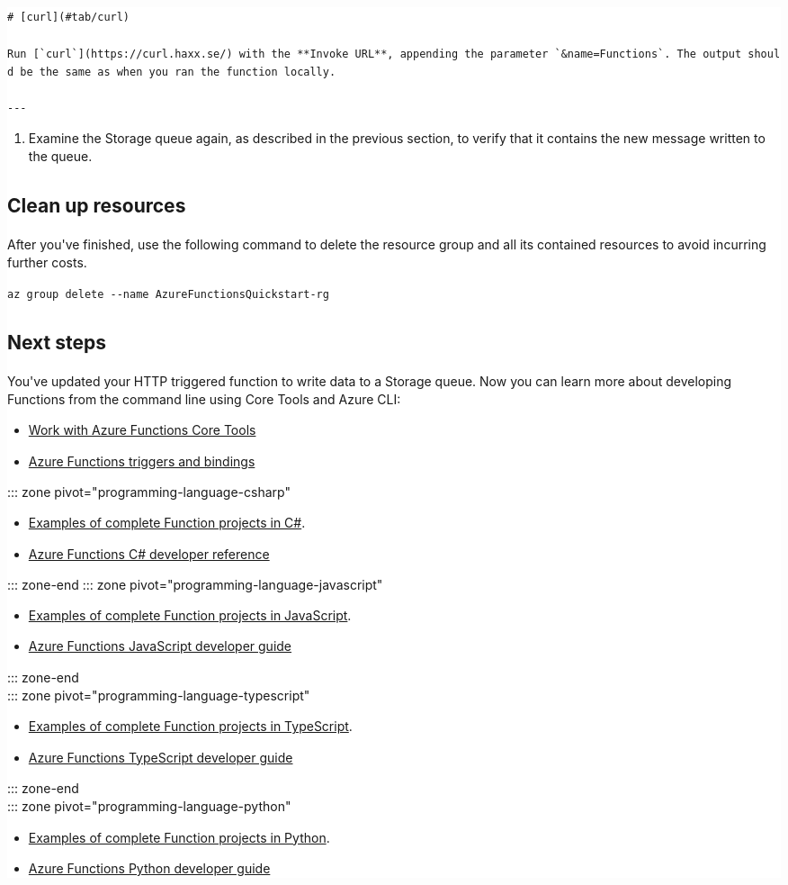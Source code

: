     # [curl](#tab/curl)
    
    Run [`curl`](https://curl.haxx.se/) with the **Invoke URL**, appending the parameter `&name=Functions`. The output should be the same as when you ran the function locally.

    --- 

1. Examine the Storage queue again, as described in the previous section, to verify that it contains the new message written to the queue.

## Clean up resources

After you've finished, use the following command to delete the resource group and all its contained resources to avoid incurring further costs.

```azurecli
az group delete --name AzureFunctionsQuickstart-rg
```

## Next steps

You've updated your HTTP triggered function to write data to a Storage queue. Now you can learn more about developing Functions from the command line using Core Tools and Azure CLI:

+ [Work with Azure Functions Core Tools](functions-run-local.md)  

+ [Azure Functions triggers and bindings](functions-triggers-bindings.md)

::: zone pivot="programming-language-csharp"  
+ [Examples of complete Function projects in C#](/samples/browse/?products=azure-functions&languages=csharp).

+ [Azure Functions C# developer reference](functions-dotnet-class-library.md)  

[previous-quickstart]: create-first-function-cli-csharp.md

::: zone-end 
::: zone pivot="programming-language-javascript"  
+ [Examples of complete Function projects in JavaScript](/samples/browse/?products=azure-functions&languages=javascript).

+ [Azure Functions JavaScript developer guide](functions-reference-node.md?tabs=javascript)  

[previous-quickstart]: create-first-function-cli-javascript.md
::: zone-end  
::: zone pivot="programming-language-typescript"  
+ [Examples of complete Function projects in TypeScript](/samples/browse/?products=azure-functions&languages=typescript).

+ [Azure Functions TypeScript developer guide](functions-reference-node.md?tabs=typescript)  

[previous-quickstart]: create-first-function-cli-typescript.md
::: zone-end  
::: zone pivot="programming-language-python"  
+ [Examples of complete Function projects in Python](/samples/browse/?products=azure-functions&languages=python).

+ [Azure Functions Python developer guide](functions-reference-python.md)  


[previous-quickstart]: create-first-function-cli-python.md
[previous-quickstart]: create-first-function-cli-powershell.md